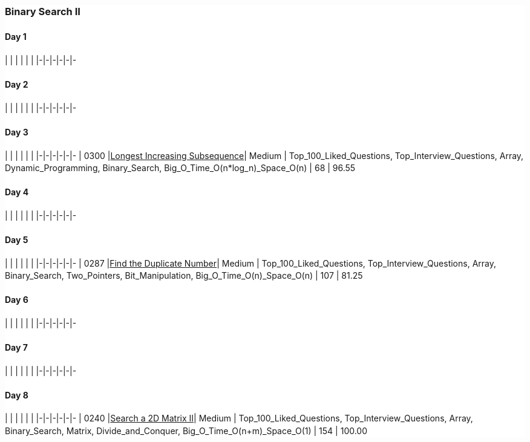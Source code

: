 ### Binary Search II

#### Day 1

|  |  |  |  |  | 
|-|-|-|-|-|-

#### Day 2

|  |  |  |  |  | 
|-|-|-|-|-|-

#### Day 3

|  |  |  |  |  | 
|-|-|-|-|-|-
| 0300 |[Longest Increasing Subsequence](src/main/ruby/g0201_0300/s0300_longest_increasing_subsequence)| Medium | Top_100_Liked_Questions, Top_Interview_Questions, Array, Dynamic_Programming, Binary_Search, Big_O_Time_O(n\*log_n)_Space_O(n) | 68 | 96.55

#### Day 4

|  |  |  |  |  | 
|-|-|-|-|-|-

#### Day 5

|  |  |  |  |  | 
|-|-|-|-|-|-
| 0287 |[Find the Duplicate Number](src/main/ruby/g0201_0300/s0287_find_the_duplicate_number)| Medium | Top_100_Liked_Questions, Top_Interview_Questions, Array, Binary_Search, Two_Pointers, Bit_Manipulation, Big_O_Time_O(n)_Space_O(n) | 107 | 81.25

#### Day 6

|  |  |  |  |  | 
|-|-|-|-|-|-

#### Day 7

|  |  |  |  |  | 
|-|-|-|-|-|-

#### Day 8

|  |  |  |  |  | 
|-|-|-|-|-|-
| 0240 |[Search a 2D Matrix II](src/main/ruby/g0201_0300/s0240_search_a_2d_matrix_ii)| Medium | Top_100_Liked_Questions, Top_Interview_Questions, Array, Binary_Search, Matrix, Divide_and_Conquer, Big_O_Time_O(n+m)_Space_O(1) | 154 | 100.00

